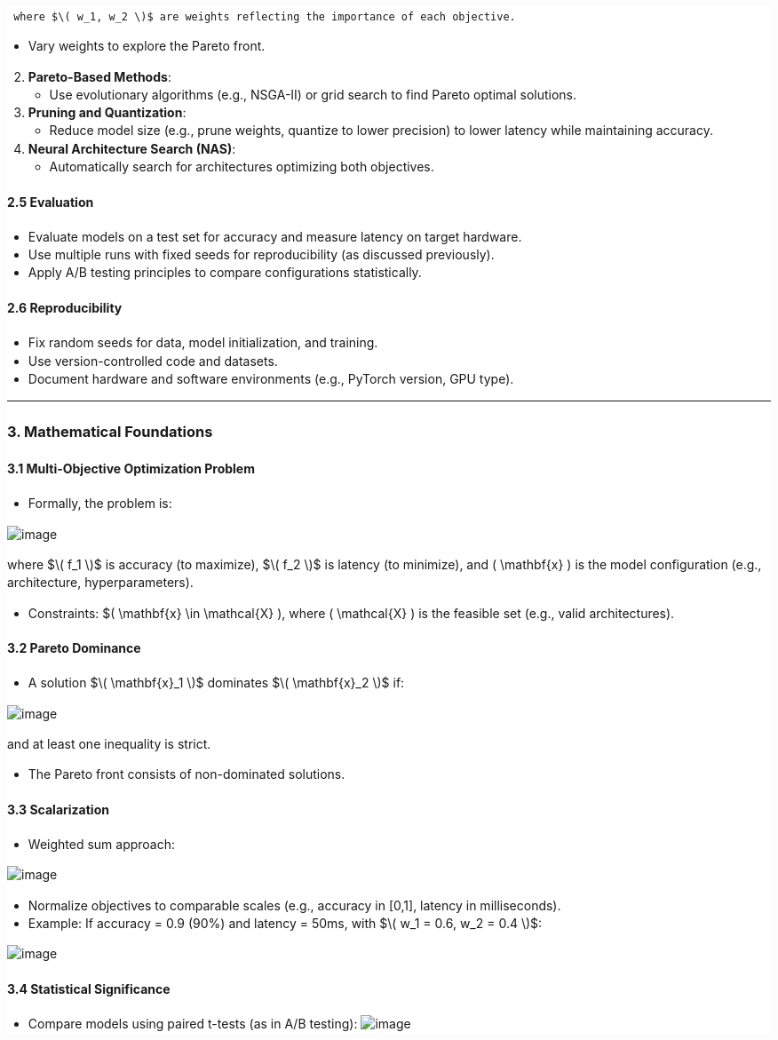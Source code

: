      where $\( w_1, w_2 \)$ are weights reflecting the importance of each objective.
   - Vary weights to explore the Pareto front.
2. **Pareto-Based Methods**:
   - Use evolutionary algorithms (e.g., NSGA-II) or grid search to find Pareto optimal solutions.
3. **Pruning and Quantization**:
   - Reduce model size (e.g., prune weights, quantize to lower precision) to lower latency while maintaining accuracy.
4. **Neural Architecture Search (NAS)**:
   - Automatically search for architectures optimizing both objectives.

#### **2.5 Evaluation**
- Evaluate models on a test set for accuracy and measure latency on target hardware.
- Use multiple runs with fixed seeds for reproducibility (as discussed previously).
- Apply A/B testing principles to compare configurations statistically.

#### **2.6 Reproducibility**
- Fix random seeds for data, model initialization, and training.
- Use version-controlled code and datasets.
- Document hardware and software environments (e.g., PyTorch version, GPU type).

---

### **3. Mathematical Foundations**

#### **3.1 Multi-Objective Optimization Problem**
- Formally, the problem is:
 <img width="458" height="58" alt="image" src="https://github.com/user-attachments/assets/e938c54b-eea7-46a5-96db-ff03ddcb56cc" />

  where $\( f_1 \)$ is accuracy (to maximize), $\( f_2 \)$ is latency (to minimize), and \( \mathbf{x} \) is the model configuration (e.g., architecture, hyperparameters).
- Constraints: $\( \mathbf{x} \in \mathcal{X} \), where \( \mathcal{X} \) is the feasible set (e.g., valid architectures).

#### **3.2 Pareto Dominance**
- A solution $\( \mathbf{x}_1 \)$ dominates $\( \mathbf{x}_2 \)$ if:
 <img width="471" height="60" alt="image" src="https://github.com/user-attachments/assets/c82eaea4-a52a-4932-979b-c1f6d2134173" />

  and at least one inequality is strict.
- The Pareto front consists of non-dominated solutions.

#### **3.3 Scalarization**
- Weighted sum approach:
 <img width="476" height="48" alt="image" src="https://github.com/user-attachments/assets/79e0bb2f-2104-4361-8b00-3647e96bae63" />

  - Normalize objectives to comparable scales (e.g., accuracy in [0,1], latency in milliseconds).
  - Example: If accuracy = 0.9 (90%) and latency = 50ms, with $\( w_1 = 0.6, w_2 = 0.4 \)$:
   <img width="560" height="62" alt="image" src="https://github.com/user-attachments/assets/2f7d7fd2-b334-4342-9023-8480570f3bad" />


#### **3.4 Statistical Significance**
- Compare models using paired t-tests (as in A/B testing):
  <img width="162" height="89" alt="image" src="https://github.com/user-attachments/assets/53483f7e-d757-4314-8181-b5a81ddc7257" />
